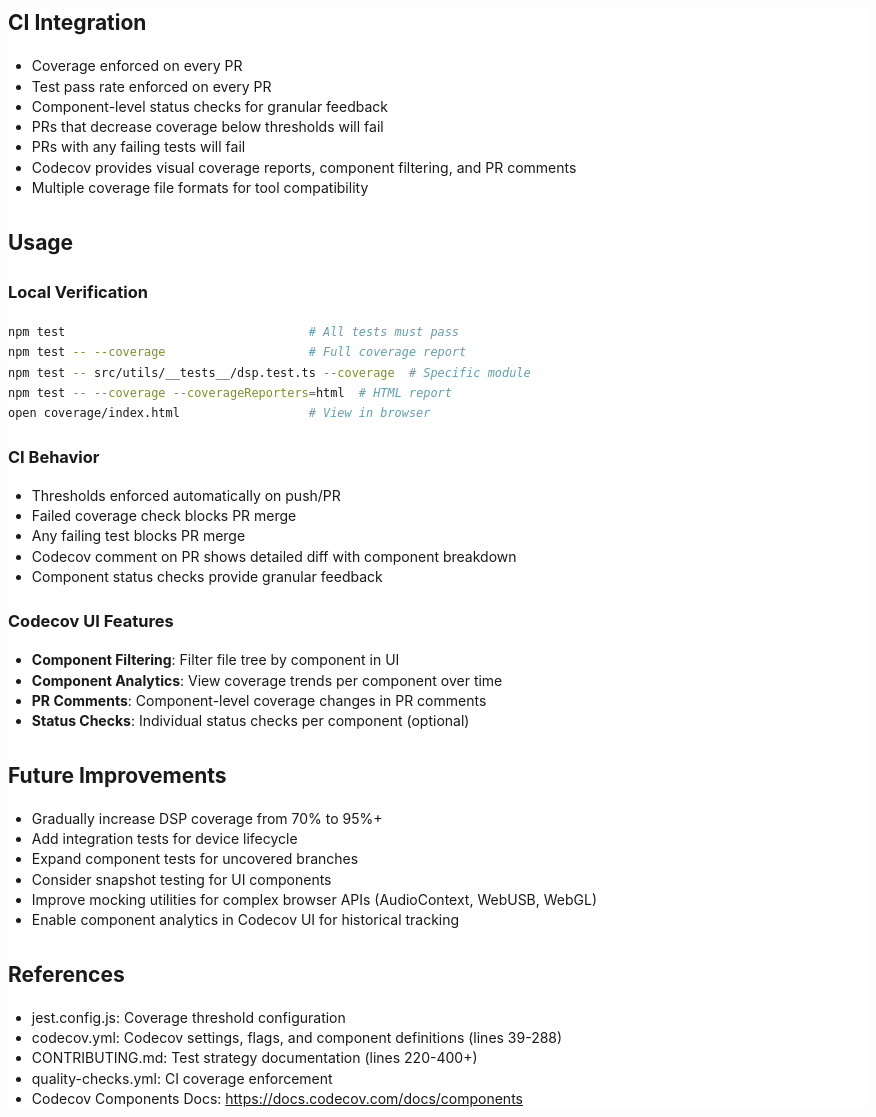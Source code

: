 ## CI Integration

- Coverage enforced on every PR
- Test pass rate enforced on every PR
- Component-level status checks for granular feedback
- PRs that decrease coverage below thresholds will fail
- PRs with any failing tests will fail
- Codecov provides visual coverage reports, component filtering, and PR comments
- Multiple coverage file formats for tool compatibility

## Usage

### Local Verification

```bash
npm test                                  # All tests must pass
npm test -- --coverage                    # Full coverage report
npm test -- src/utils/__tests__/dsp.test.ts --coverage  # Specific module
npm test -- --coverage --coverageReporters=html  # HTML report
open coverage/index.html                  # View in browser
```

### CI Behavior

- Thresholds enforced automatically on push/PR
- Failed coverage check blocks PR merge
- Any failing test blocks PR merge
- Codecov comment on PR shows detailed diff with component breakdown
- Component status checks provide granular feedback

### Codecov UI Features

- **Component Filtering**: Filter file tree by component in UI
- **Component Analytics**: View coverage trends per component over time
- **PR Comments**: Component-level coverage changes in PR comments
- **Status Checks**: Individual status checks per component (optional)

## Future Improvements

- Gradually increase DSP coverage from 70% to 95%+
- Add integration tests for device lifecycle
- Expand component tests for uncovered branches
- Consider snapshot testing for UI components
- Improve mocking utilities for complex browser APIs (AudioContext, WebUSB, WebGL)
- Enable component analytics in Codecov UI for historical tracking

## References

- jest.config.js: Coverage threshold configuration
- codecov.yml: Codecov settings, flags, and component definitions (lines 39-288)
- CONTRIBUTING.md: Test strategy documentation (lines 220-400+)
- quality-checks.yml: CI coverage enforcement
- Codecov Components Docs: https://docs.codecov.com/docs/components
